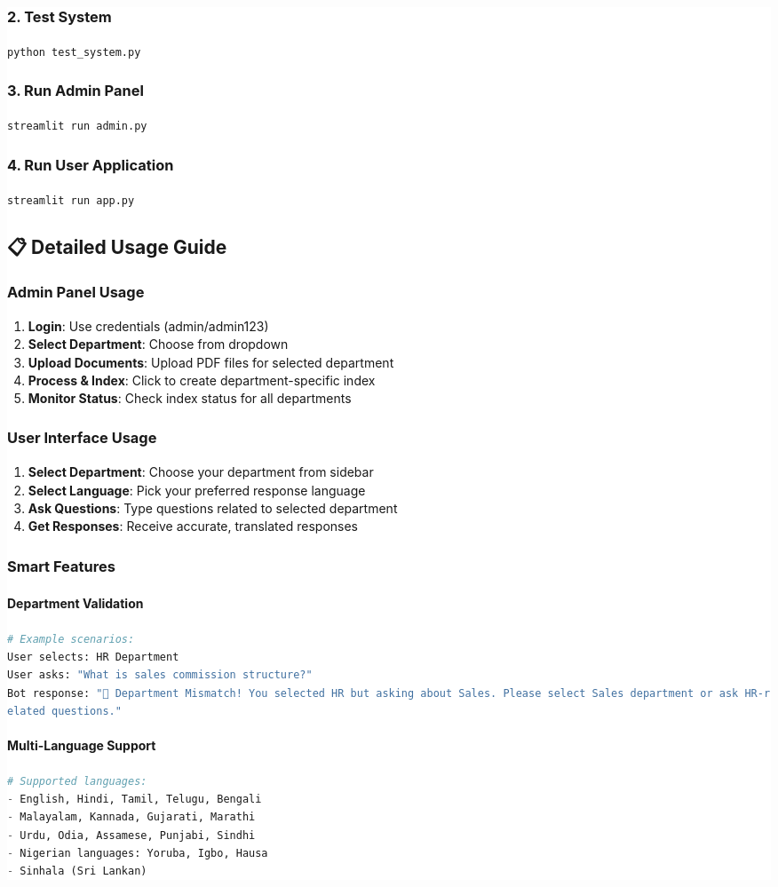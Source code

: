 ### 2. Test System

```bash
python test_system.py
```

### 3. Run Admin Panel

```bash
streamlit run admin.py
```

### 4. Run User Application

```bash
streamlit run app.py
```

## 📋 Detailed Usage Guide

### Admin Panel Usage

1. **Login**: Use credentials (admin/admin123)
2. **Select Department**: Choose from dropdown
3. **Upload Documents**: Upload PDF files for selected department
4. **Process & Index**: Click to create department-specific index
5. **Monitor Status**: Check index status for all departments

### User Interface Usage

1. **Select Department**: Choose your department from sidebar
2. **Select Language**: Pick your preferred response language
3. **Ask Questions**: Type questions related to selected department
4. **Get Responses**: Receive accurate, translated responses

### Smart Features

#### Department Validation
```python
# Example scenarios:
User selects: HR Department
User asks: "What is sales commission structure?"
Bot response: "🚨 Department Mismatch! You selected HR but asking about Sales. Please select Sales department or ask HR-related questions."
```

#### Multi-Language Support
```python
# Supported languages:
- English, Hindi, Tamil, Telugu, Bengali
- Malayalam, Kannada, Gujarati, Marathi
- Urdu, Odia, Assamese, Punjabi, Sindhi
- Nigerian languages: Yoruba, Igbo, Hausa
- Sinhala (Sri Lankan)
```
